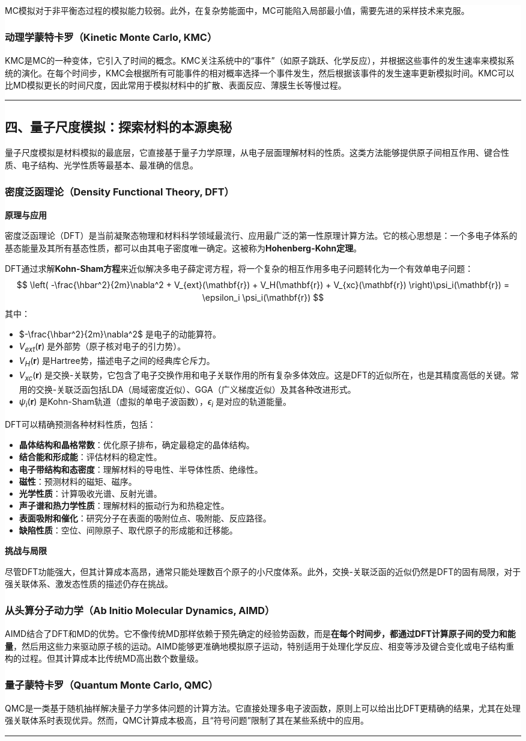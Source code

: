 MC模拟对于非平衡态过程的模拟能力较弱。此外，在复杂势能面中，MC可能陷入局部最小值，需要先进的采样技术来克服。

### 动理学蒙特卡罗（Kinetic Monte Carlo, KMC）

KMC是MC的一种变体，它引入了时间的概念。KMC关注系统中的“事件”（如原子跳跃、化学反应），并根据这些事件的发生速率来模拟系统的演化。在每个时间步，KMC会根据所有可能事件的相对概率选择一个事件发生，然后根据该事件的发生速率更新模拟时间。KMC可以比MD模拟更长的时间尺度，因此常用于模拟材料中的扩散、表面反应、薄膜生长等慢过程。

---

## 四、量子尺度模拟：探索材料的本源奥秘

量子尺度模拟是材料模拟的最底层，它直接基于量子力学原理，从电子层面理解材料的性质。这类方法能够提供原子间相互作用、键合性质、电子结构、光学性质等最基本、最准确的信息。

### 密度泛函理论（Density Functional Theory, DFT）

**原理与应用**

密度泛函理论（DFT）是当前凝聚态物理和材料科学领域最流行、应用最广泛的第一性原理计算方法。它的核心思想是：一个多电子体系的基态能量及其所有基态性质，都可以由其电子密度唯一确定。这被称为**Hohenberg-Kohn定理**。

DFT通过求解**Kohn-Sham方程**来近似解决多电子薛定谔方程，将一个复杂的相互作用多电子问题转化为一个有效单电子问题：
$$ \left( -\frac{\hbar^2}{2m}\nabla^2 + V_{ext}(\mathbf{r}) + V_H(\mathbf{r}) + V_{xc}(\mathbf{r}) \right)\psi_i(\mathbf{r}) = \epsilon_i \psi_i(\mathbf{r}) $$
其中：
*   $-\frac{\hbar^2}{2m}\nabla^2$ 是电子的动能算符。
*   $V_{ext}(\mathbf{r})$ 是外部势（原子核对电子的引力势）。
*   $V_H(\mathbf{r})$ 是Hartree势，描述电子之间的经典库仑斥力。
*   $V_{xc}(\mathbf{r})$ 是交换-关联势，它包含了电子交换作用和电子关联作用的所有复杂多体效应。这是DFT的近似所在，也是其精度高低的关键。常用的交换-关联泛函包括LDA（局域密度近似）、GGA（广义梯度近似）及其各种改进形式。
*   $\psi_i(\mathbf{r})$ 是Kohn-Sham轨道（虚拟的单电子波函数），$\epsilon_i$ 是对应的轨道能量。

DFT可以精确预测各种材料性质，包括：
*   **晶体结构和晶格常数**：优化原子排布，确定最稳定的晶体结构。
*   **结合能和形成能**：评估材料的稳定性。
*   **电子带结构和态密度**：理解材料的导电性、半导体性质、绝缘性。
*   **磁性**：预测材料的磁矩、磁序。
*   **光学性质**：计算吸收光谱、反射光谱。
*   **声子谱和热力学性质**：理解材料的振动行为和热稳定性。
*   **表面吸附和催化**：研究分子在表面的吸附位点、吸附能、反应路径。
*   **缺陷性质**：空位、间隙原子、取代原子的形成能和迁移能。

**挑战与局限**

尽管DFT功能强大，但其计算成本高昂，通常只能处理数百个原子的小尺度体系。此外，交换-关联泛函的近似仍然是DFT的固有局限，对于强关联体系、激发态性质的描述仍存在挑战。

### 从头算分子动力学（Ab Initio Molecular Dynamics, AIMD）

AIMD结合了DFT和MD的优势。它不像传统MD那样依赖于预先确定的经验势函数，而是**在每个时间步，都通过DFT计算原子间的受力和能量**，然后用这些力来驱动原子核的运动。AIMD能够更准确地模拟原子运动，特别适用于处理化学反应、相变等涉及键合变化或电子结构重构的过程。但其计算成本比传统MD高出数个数量级。

### 量子蒙特卡罗（Quantum Monte Carlo, QMC）

QMC是一类基于随机抽样解决量子力学多体问题的计算方法。它直接处理多电子波函数，原则上可以给出比DFT更精确的结果，尤其在处理强关联体系时表现优异。然而，QMC计算成本极高，且“符号问题”限制了其在某些系统中的应用。

---